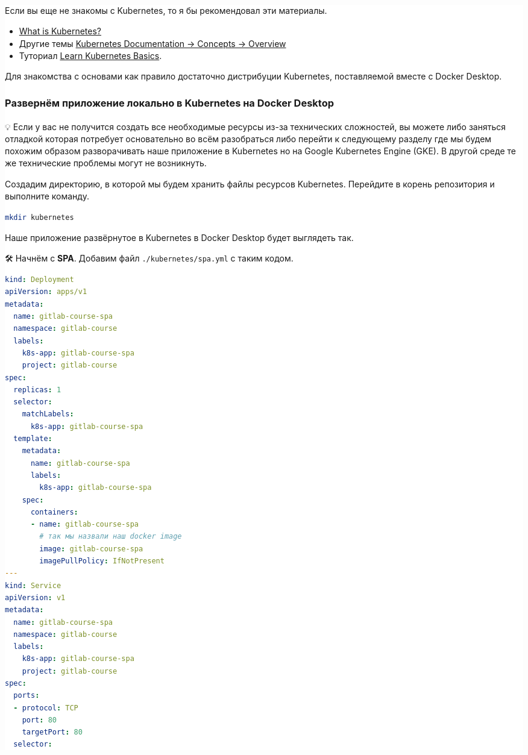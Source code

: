 Если вы еще не знакомы с Kubernetes, то я бы рекомендовал эти материалы.
- [What is Kubernetes?](https://kubernetes.io/docs/concepts/overview/what-is-kubernetes/)
- Другие темы [Kubernetes Documentation -> Concepts -> Overview](https://kubernetes.io/docs/concepts/overview/)
- Туториал [Learn Kubernetes Basics](https://kubernetes.io/docs/tutorials/kubernetes-basics/).

Для знакомства с основами как правило достаточно дистрибуции Kubernetes, поставляемой вместе с Docker Desktop.

### Развернём приложение локально в Kubernetes на Docker Desktop

💡 Если у вас не получится создать все необходимые ресурсы из-за технических сложностей, вы можете либо заняться отладкой которая потребует основательно во всём разобраться либо перейти к следующему разделу где мы будем похожим образом разворачивать наше приложение в Kubernetes но на Google Kubernetes Engine (GKE). В другой среде те же технические проблемы могут не возникнуть. 

Создадим директорию, в которой мы будем хранить файлы ресурсов Kubernetes. Перейдите в корень репозитория и выполните команду.
```bash
mkdir kubernetes
```

Наше приложение развёрнутое в Kubernetes в Docker Desktop будет выглядеть так.

🛠️ Начнём с **SPA**. Добавим файл `./kubernetes/spa.yml` с таким кодом.

```yaml
kind: Deployment
apiVersion: apps/v1
metadata:
  name: gitlab-course-spa
  namespace: gitlab-course
  labels:
    k8s-app: gitlab-course-spa
    project: gitlab-course
spec:
  replicas: 1
  selector:
    matchLabels:
      k8s-app: gitlab-course-spa
  template:
    metadata:
      name: gitlab-course-spa
      labels:
        k8s-app: gitlab-course-spa
    spec:
      containers:
      - name: gitlab-course-spa
        # так мы назвали наш docker image
        image: gitlab-course-spa
        imagePullPolicy: IfNotPresent
---
kind: Service
apiVersion: v1
metadata:
  name: gitlab-course-spa
  namespace: gitlab-course
  labels:
    k8s-app: gitlab-course-spa
    project: gitlab-course
spec:
  ports:
  - protocol: TCP
    port: 80
    targetPort: 80
  selector:
```